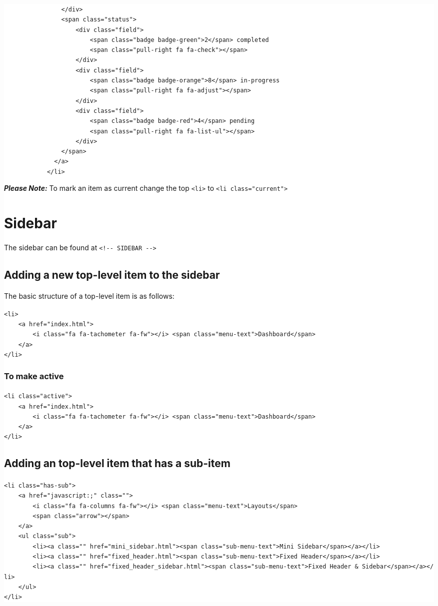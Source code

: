 					</div>
					<span class="status">
						<div class="field">
							<span class="badge badge-green">2</span> completed
							<span class="pull-right fa fa-check"></span>
						</div>
						<div class="field">
							<span class="badge badge-orange">8</span> in-progress
							<span class="pull-right fa fa-adjust"></span>
						</div>
						<div class="field">
							<span class="badge badge-red">4</span> pending
							<span class="pull-right fa fa-list-ul"></span>
						</div>
				    </span>
				  </a>
				</li>

***Please Note:*** To mark an item as current change the top `<li>` to `<li class="current">`

# Sidebar #
The sidebar can be found at `<!-- SIDEBAR -->`

## Adding a new top-level item to the sidebar ##

The basic structure of a top-level item is as follows:

    <li>
		<a href="index.html">
			<i class="fa fa-tachometer fa-fw"></i> <span class="menu-text">Dashboard</span>
		</a>					
	</li>

### To make active ###

    <li class="active">
		<a href="index.html">
			<i class="fa fa-tachometer fa-fw"></i> <span class="menu-text">Dashboard</span>
		</a>					
	</li>

## Adding an top-level item that has a sub-item ##

    <li class="has-sub">
		<a href="javascript:;" class="">
			<i class="fa fa-columns fa-fw"></i> <span class="menu-text">Layouts</span>
			<span class="arrow"></span>
		</a>
		<ul class="sub">
			<li><a class="" href="mini_sidebar.html"><span class="sub-menu-text">Mini Sidebar</span></a></li>
			<li><a class="" href="fixed_header.html"><span class="sub-menu-text">Fixed Header</span></a></li>
			<li><a class="" href="fixed_header_sidebar.html"><span class="sub-menu-text">Fixed Header & Sidebar</span></a></li>
		</ul>
	</li>
